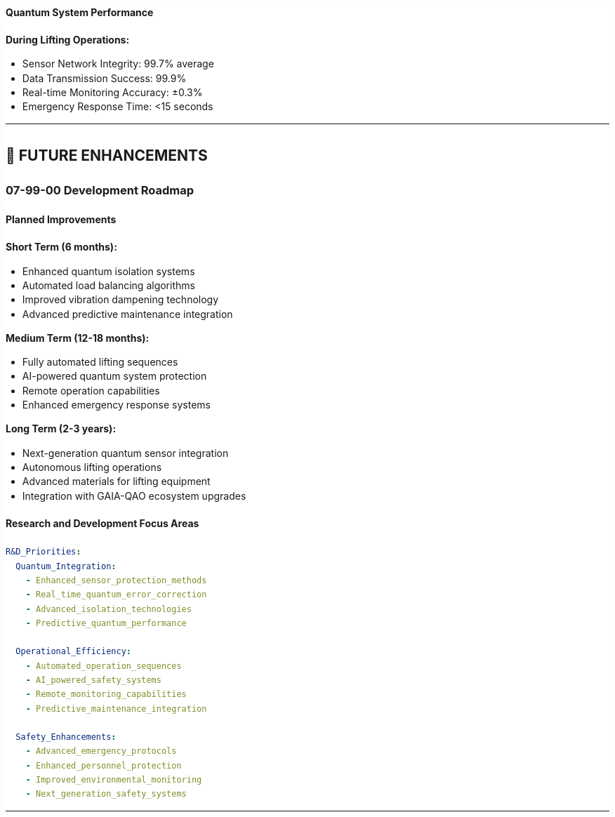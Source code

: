 #### Quantum System Performance

**During Lifting Operations:**
- Sensor Network Integrity: 99.7% average
- Data Transmission Success: 99.9%
- Real-time Monitoring Accuracy: ±0.3%
- Emergency Response Time: <15 seconds

---

## 🎯 FUTURE ENHANCEMENTS

### 07-99-00 Development Roadmap

#### Planned Improvements

**Short Term (6 months):**
- Enhanced quantum isolation systems
- Automated load balancing algorithms
- Improved vibration dampening technology
- Advanced predictive maintenance integration

**Medium Term (12-18 months):**
- Fully automated lifting sequences
- AI-powered quantum system protection
- Remote operation capabilities
- Enhanced emergency response systems

**Long Term (2-3 years):**
- Next-generation quantum sensor integration
- Autonomous lifting operations
- Advanced materials for lifting equipment
- Integration with GAIA-QAO ecosystem upgrades

#### Research and Development Focus Areas

```yaml
R&D_Priorities:
  Quantum_Integration:
    - Enhanced_sensor_protection_methods
    - Real_time_quantum_error_correction
    - Advanced_isolation_technologies
    - Predictive_quantum_performance
    
  Operational_Efficiency:
    - Automated_operation_sequences
    - AI_powered_safety_systems
    - Remote_monitoring_capabilities
    - Predictive_maintenance_integration
    
  Safety_Enhancements:
    - Advanced_emergency_protocols
    - Enhanced_personnel_protection
    - Improved_environmental_monitoring
    - Next_generation_safety_systems
```

---
